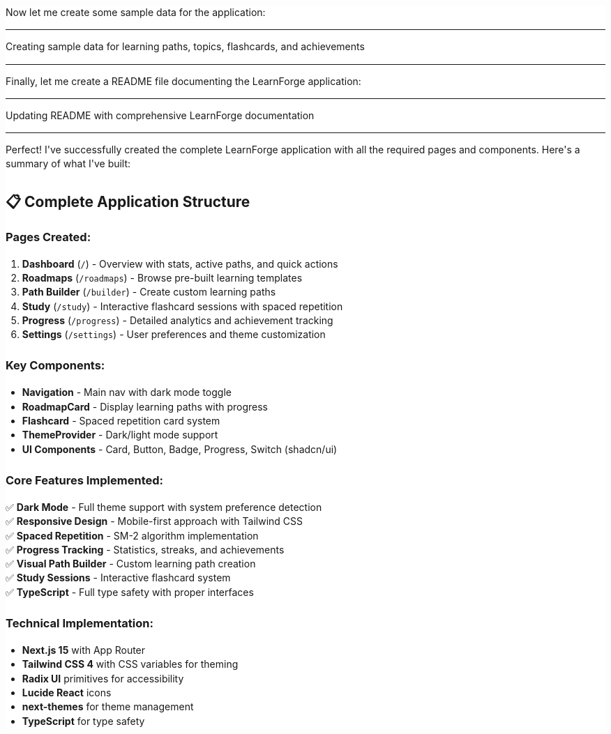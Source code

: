 Now let me create some sample data for the application:

---

Creating sample data for learning paths, topics, flashcards, and achievements

---

Finally, let me create a README file documenting the LearnForge application:

---

Updating README with comprehensive LearnForge documentation

---


Perfect! I've successfully created the complete LearnForge application with all the required pages and components. Here's a summary of what I've built:

## 📋 Complete Application Structure

### **Pages Created:**
1. **Dashboard** (`/`) - Overview with stats, active paths, and quick actions
2. **Roadmaps** (`/roadmaps`) - Browse pre-built learning templates
3. **Path Builder** (`/builder`) - Create custom learning paths
4. **Study** (`/study`) - Interactive flashcard sessions with spaced repetition
5. **Progress** (`/progress`) - Detailed analytics and achievement tracking
6. **Settings** (`/settings`) - User preferences and theme customization

### **Key Components:**
- **Navigation** - Main nav with dark mode toggle
- **RoadmapCard** - Display learning paths with progress
- **Flashcard** - Spaced repetition card system
- **ThemeProvider** - Dark/light mode support
- **UI Components** - Card, Button, Badge, Progress, Switch (shadcn/ui)

### **Core Features Implemented:**
✅ **Dark Mode** - Full theme support with system preference detection  
✅ **Responsive Design** - Mobile-first approach with Tailwind CSS  
✅ **Spaced Repetition** - SM-2 algorithm implementation  
✅ **Progress Tracking** - Statistics, streaks, and achievements  
✅ **Visual Path Builder** - Custom learning path creation  
✅ **Study Sessions** - Interactive flashcard system  
✅ **TypeScript** - Full type safety with proper interfaces  

### **Technical Implementation:**
- **Next.js 15** with App Router
- **Tailwind CSS 4** with CSS variables for theming
- **Radix UI** primitives for accessibility
- **Lucide React** icons
- **next-themes** for theme management
- **TypeScript** for type safety
